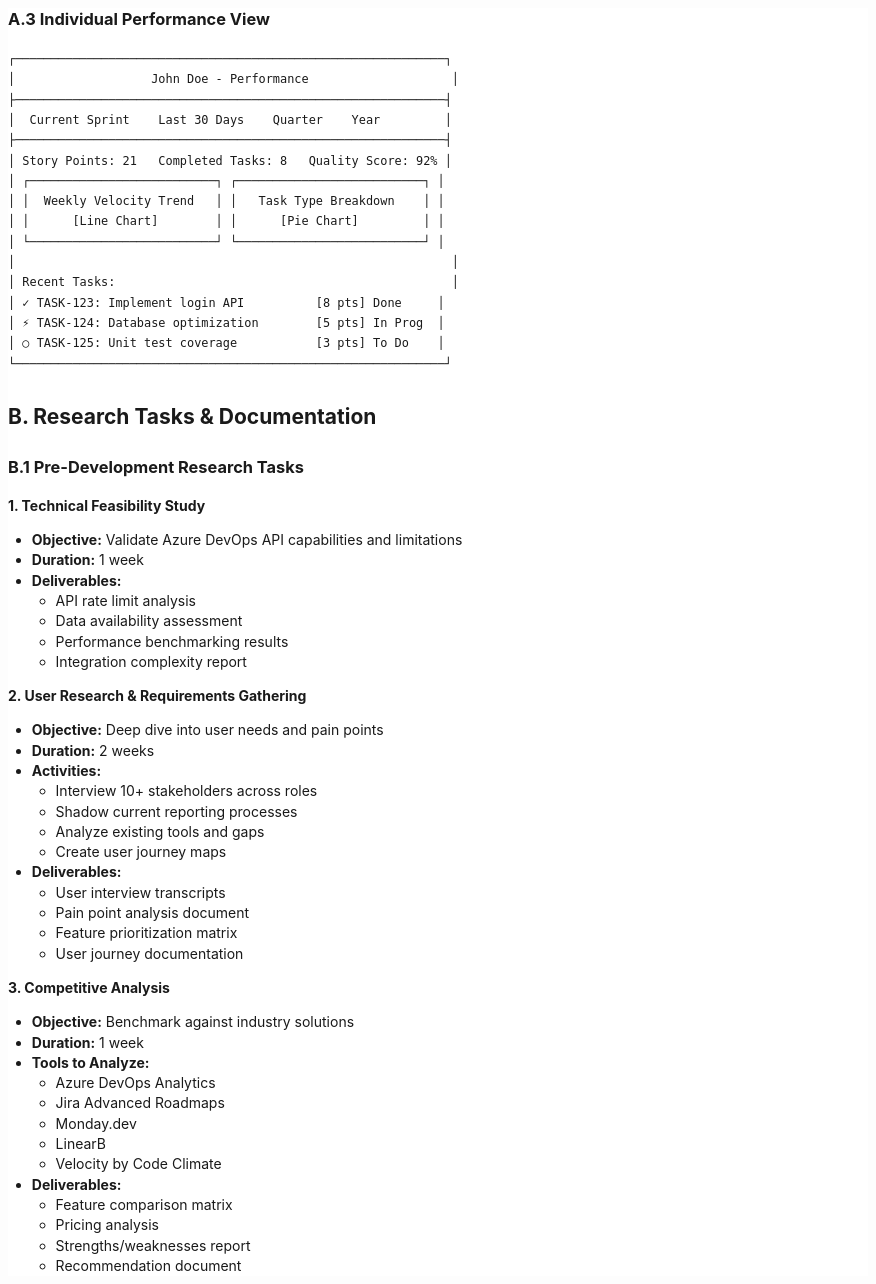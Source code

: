 ### A.3 Individual Performance View
```
┌────────────────────────────────────────────────────────────┐
│                   John Doe - Performance                    │
├────────────────────────────────────────────────────────────┤
│  Current Sprint    Last 30 Days    Quarter    Year         │
├────────────────────────────────────────────────────────────┤
│ Story Points: 21   Completed Tasks: 8   Quality Score: 92% │
│ ┌──────────────────────────┐ ┌──────────────────────────┐ │
│ │  Weekly Velocity Trend   │ │   Task Type Breakdown    │ │
│ │      [Line Chart]        │ │      [Pie Chart]         │ │
│ └──────────────────────────┘ └──────────────────────────┘ │
│                                                             │
│ Recent Tasks:                                               │
│ ✓ TASK-123: Implement login API          [8 pts] Done     │
│ ⚡ TASK-124: Database optimization        [5 pts] In Prog  │
│ ○ TASK-125: Unit test coverage           [3 pts] To Do    │
└────────────────────────────────────────────────────────────┘
```

## B. Research Tasks & Documentation

### B.1 Pre-Development Research Tasks

**1. Technical Feasibility Study**
- **Objective:** Validate Azure DevOps API capabilities and limitations
- **Duration:** 1 week
- **Deliverables:**
  - API rate limit analysis
  - Data availability assessment
  - Performance benchmarking results
  - Integration complexity report

**2. User Research & Requirements Gathering**
- **Objective:** Deep dive into user needs and pain points
- **Duration:** 2 weeks
- **Activities:**
  - Interview 10+ stakeholders across roles
  - Shadow current reporting processes
  - Analyze existing tools and gaps
  - Create user journey maps
- **Deliverables:**
  - User interview transcripts
  - Pain point analysis document
  - Feature prioritization matrix
  - User journey documentation

**3. Competitive Analysis**
- **Objective:** Benchmark against industry solutions
- **Duration:** 1 week
- **Tools to Analyze:**
  - Azure DevOps Analytics
  - Jira Advanced Roadmaps
  - Monday.dev
  - LinearB
  - Velocity by Code Climate
- **Deliverables:**
  - Feature comparison matrix
  - Pricing analysis
  - Strengths/weaknesses report
  - Recommendation document
